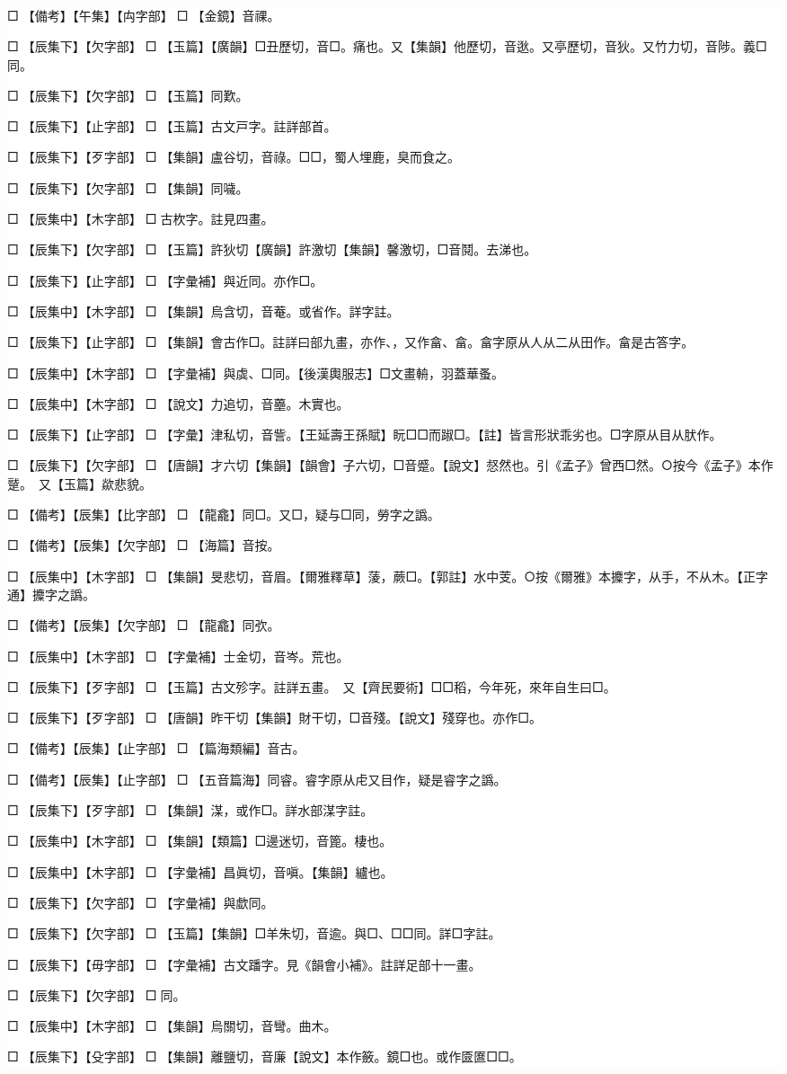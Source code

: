 
□	【備考】【午集】【禸字部】	□	【金鏡】音祼。

□	【辰集下】【欠字部】	□	【玉篇】【廣韻】□丑歷切，音□。痛也。又【集韻】他歷切，音逖。又亭歷切，音狄。又竹力切，音陟。義□同。

□	【辰集下】【欠字部】	□	【玉篇】同歎。

□	【辰集下】【止字部】	□	【玉篇】古文戸字。註詳部首。

□	【辰集下】【歹字部】	□	【集韻】盧谷切，音祿。□□，蜀人埋鹿，臭而食之。

□	【辰集下】【欠字部】	□	【集韻】同噦。

□	【辰集中】【木字部】	□	古杴字。註見四畫。

□	【辰集下】【欠字部】	□	【玉篇】許狄切【廣韻】許激切【集韻】馨激切，□音鬩。去涕也。

□	【辰集下】【止字部】	□	【字彙補】與近同。亦作□。

□	【辰集中】【木字部】	□	【集韻】烏含切，音菴。或省作。詳字註。

□	【辰集下】【止字部】	□	【集韻】會古作□。註詳曰部九畫，亦作、，又作畣、畣。畣字原从人从二从田作。畣是古答字。

□	【辰集中】【木字部】	□	【字彙補】與虡、□同。【後漢輿服志】□文畫輈，羽蓋華蚤。

□	【辰集中】【木字部】	□	【說文】力追切，音蘲。木實也。

□	【辰集下】【止字部】	□	【字彙】津私切，音訾。【王延壽王孫賦】盶□□而踧□。【註】皆言形狀乖劣也。□字原从目从肰作。

□	【辰集下】【欠字部】	□	【唐韻】才六切【集韻】【韻會】子六切，□音蹙。【說文】惄然也。引《孟子》曾西□然。○按今《孟子》本作蹵。　又【玉篇】歘悲貌。

□	【備考】【辰集】【比字部】	□	【龍龕】同□。又□，疑与□同，勞字之譌。

□	【備考】【辰集】【欠字部】	□	【海篇】音按。

□	【辰集中】【木字部】	□	【集韻】旻悲切，音眉。【爾雅釋草】蔆，蕨□。【郭註】水中芰。○按《爾雅》本攗字，从手，不从木。【正字通】攗字之譌。

□	【備考】【辰集】【欠字部】	□	【龍龕】同弞。

□	【辰集中】【木字部】	□	【字彙補】士金切，音岑。荒也。

□	【辰集下】【歹字部】	□	【玉篇】古文殄字。註詳五畫。　又【齊民要術】□□稻，今年死，來年自生曰□。

□	【辰集下】【歹字部】	□	【唐韻】昨干切【集韻】財干切，□音殘。【說文】殘穿也。亦作□。

□	【備考】【辰集】【止字部】	□	【篇海類編】音古。

□	【備考】【辰集】【止字部】	□	【五音篇海】同睿。睿字原从虍又目作，疑是睿字之譌。

□	【辰集下】【歹字部】	□	【集韻】湈，或作□。詳水部湈字註。

□	【辰集中】【木字部】	□	【集韻】【類篇】□邊迷切，音篦。棲也。

□	【辰集中】【木字部】	□	【字彙補】昌眞切，音嗔。【集韻】纑也。

□	【辰集下】【欠字部】	□	【字彙補】與歔同。

□	【辰集下】【欠字部】	□	【玉篇】【集韻】□羊朱切，音逾。與□、□□同。詳□字註。

□	【辰集下】【毋字部】	□	【字彙補】古文蹯字。見《韻會小補》。註詳足部十一畫。

□	【辰集下】【欠字部】	□	同。

□	【辰集中】【木字部】	□	【集韻】烏關切，音彎。曲木。

□	【辰集下】【殳字部】	□	【集韻】離鹽切，音廉【說文】本作籢。鏡□也。或作匳匲□□。
